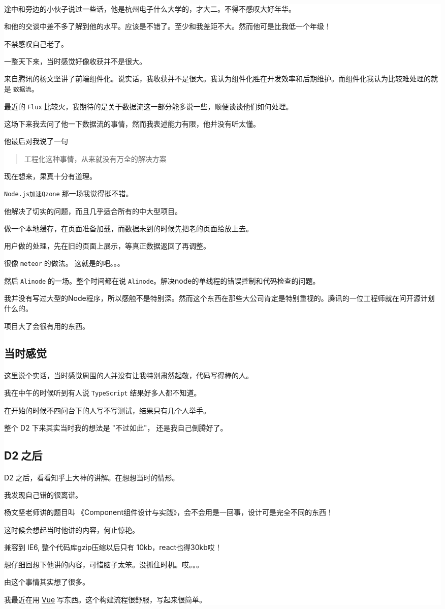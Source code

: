 途中和旁边的小伙子说过一些话，他是杭州电子什么大学的，才大二。不得不感叹大好年华。

和他的交谈中差不多了解到他的水平。应该是不错了。至少和我差距不大。然而他可是比我低一个年级！

不禁感叹自己老了。

一整天下来，当时感觉好像收获并不是很大。

来自腾讯的杨文坚讲了前端组件化。说实话，我收获并不是很大。我认为组件化胜在开发效率和后期维护。而组件化我认为比较难处理的就是 `数据流`。

最近的 `Flux` 比较火，我期待的是关于数据流这一部分能多说一些，顺便谈谈他们如何处理。

这场下来我去问了他一下数据流的事情，然而我表述能力有限，他并没有听太懂。

他最后对我说了一句

> 工程化这种事情，从来就没有万全的解决方案

现在想来，果真十分有道理。

`Node.js加速Qzone` 那一场我觉得挺不错。

他解决了切实的问题，而且几乎适合所有的中大型项目。

做一个本地缓存，在页面准备加载，而数据未到的时候先把老的页面给放上去。

用户做的处理，先在旧的页面上展示，等真正数据返回了再调整。

很像 `meteor` 的做法。 这就是的吧。。。

然后 `Alinode` 的一场。整个时间都在说 `Alinode`。解决node的单线程的错误控制和代码检查的问题。

我并没有写过大型的Node程序，所以感触不是特别深。然而这个东西在那些大公司肯定是特别重视的。腾讯的一位工程师就在问开源计划什么的。

项目大了会很有用的东西。

## 当时感觉

这里说个实话，当时感觉周围的人并没有让我特别肃然起敬，代码写得棒的人。

我在中午的时候听到有人说 `TypeScript` 结果好多人都不知道。

在开始的时候不四问台下的人写不写测试，结果只有几个人举手。

整个 D2 下来其实当时我的想法是 "不过如此"， 还是我自己倒腾好了。

## D2 之后

D2 之后，看看知乎上大神的讲解。在想想当时的情形。

我发现自己错的很离谱。

杨文坚老师讲的题目叫 《Component组件设计与实践》，会不会用是一回事，设计可是完全不同的东西！

这时候会想起当时他讲的内容，何止惊艳。

兼容到 IE6, 整个代码库gzip压缩以后只有 10kb，react也得30kb哎！

想仔细回想下他讲的内容，可惜脑子太笨。没抓住时机。哎。。。

由这个事情其实想了很多。

我最近在用 [Vue](http://vuejs.org) 写东西。这个构建流程很舒服，写起来很简单。

